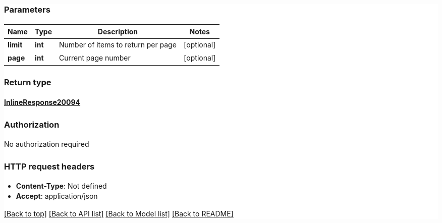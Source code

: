 ### Parameters

Name | Type | Description  | Notes
------------- | ------------- | ------------- | -------------
 **limit** | **int**| Number of items to return per page | [optional] 
 **page** | **int**| Current page number | [optional] 

### Return type

[**InlineResponse20094**](InlineResponse20094.md)

### Authorization

No authorization required

### HTTP request headers

 - **Content-Type**: Not defined
 - **Accept**: application/json

[[Back to top]](#) [[Back to API list]](../README.md#documentation-for-api-endpoints) [[Back to Model list]](../README.md#documentation-for-models) [[Back to README]](../README.md)


